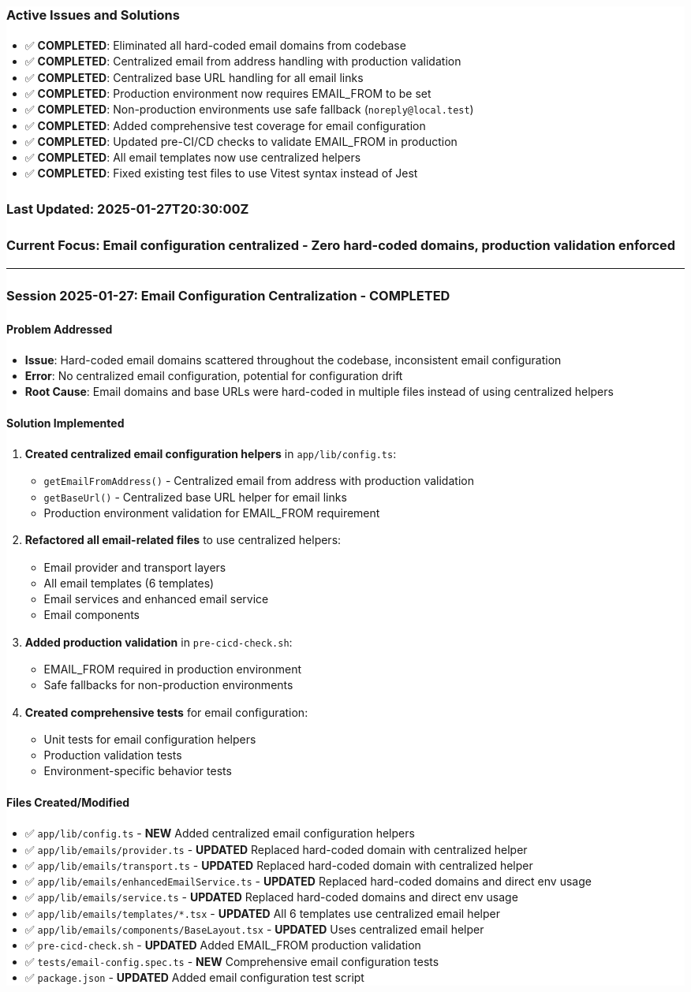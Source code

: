 ### **Active Issues and Solutions**
- ✅ **COMPLETED**: Eliminated all hard-coded email domains from codebase
- ✅ **COMPLETED**: Centralized email from address handling with production validation
- ✅ **COMPLETED**: Centralized base URL handling for all email links
- ✅ **COMPLETED**: Production environment now requires EMAIL_FROM to be set
- ✅ **COMPLETED**: Non-production environments use safe fallback (`noreply@local.test`)
- ✅ **COMPLETED**: Added comprehensive test coverage for email configuration
- ✅ **COMPLETED**: Updated pre-CI/CD checks to validate EMAIL_FROM in production
- ✅ **COMPLETED**: All email templates now use centralized helpers
- ✅ **COMPLETED**: Fixed existing test files to use Vitest syntax instead of Jest

### **Last Updated**: 2025-01-27T20:30:00Z
### **Current Focus**: Email configuration centralized - Zero hard-coded domains, production validation enforced

---

### Session 2025-01-27: Email Configuration Centralization - COMPLETED

#### Problem Addressed
- **Issue**: Hard-coded email domains scattered throughout the codebase, inconsistent email configuration
- **Error**: No centralized email configuration, potential for configuration drift
- **Root Cause**: Email domains and base URLs were hard-coded in multiple files instead of using centralized helpers

#### Solution Implemented
1. **Created centralized email configuration helpers** in `app/lib/config.ts`:
   - `getEmailFromAddress()` - Centralized email from address with production validation
   - `getBaseUrl()` - Centralized base URL helper for email links
   - Production environment validation for EMAIL_FROM requirement

2. **Refactored all email-related files** to use centralized helpers:
   - Email provider and transport layers
   - All email templates (6 templates)
   - Email services and enhanced email service
   - Email components

3. **Added production validation** in `pre-cicd-check.sh`:
   - EMAIL_FROM required in production environment
   - Safe fallbacks for non-production environments

4. **Created comprehensive tests** for email configuration:
   - Unit tests for email configuration helpers
   - Production validation tests
   - Environment-specific behavior tests

#### Files Created/Modified
- ✅ `app/lib/config.ts` - **NEW** Added centralized email configuration helpers
- ✅ `app/lib/emails/provider.ts` - **UPDATED** Replaced hard-coded domain with centralized helper
- ✅ `app/lib/emails/transport.ts` - **UPDATED** Replaced hard-coded domain with centralized helper
- ✅ `app/lib/emails/enhancedEmailService.ts` - **UPDATED** Replaced hard-coded domains and direct env usage
- ✅ `app/lib/emails/service.ts` - **UPDATED** Replaced hard-coded domains and direct env usage
- ✅ `app/lib/emails/templates/*.tsx` - **UPDATED** All 6 templates use centralized email helper
- ✅ `app/lib/emails/components/BaseLayout.tsx` - **UPDATED** Uses centralized email helper
- ✅ `pre-cicd-check.sh` - **UPDATED** Added EMAIL_FROM production validation
- ✅ `tests/email-config.spec.ts` - **NEW** Comprehensive email configuration tests
- ✅ `package.json` - **UPDATED** Added email configuration test script
